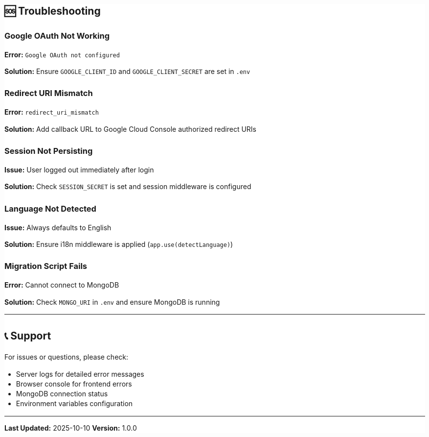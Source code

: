 
## 🆘 Troubleshooting

### Google OAuth Not Working

**Error:** `Google OAuth not configured`

**Solution:** Ensure `GOOGLE_CLIENT_ID` and `GOOGLE_CLIENT_SECRET` are set in `.env`

### Redirect URI Mismatch

**Error:** `redirect_uri_mismatch`

**Solution:** Add callback URL to Google Cloud Console authorized redirect URIs

### Session Not Persisting

**Issue:** User logged out immediately after login

**Solution:** Check `SESSION_SECRET` is set and session middleware is configured

### Language Not Detected

**Issue:** Always defaults to English

**Solution:** Ensure i18n middleware is applied (`app.use(detectLanguage)`)

### Migration Script Fails

**Error:** Cannot connect to MongoDB

**Solution:** Check `MONGO_URI` in `.env` and ensure MongoDB is running

---

## 📞 Support

For issues or questions, please check:
- Server logs for detailed error messages
- Browser console for frontend errors
- MongoDB connection status
- Environment variables configuration

---

**Last Updated:** 2025-10-10
**Version:** 1.0.0
